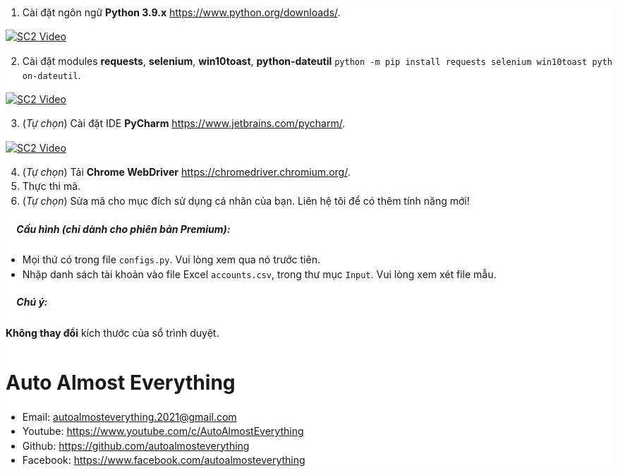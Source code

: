 1. Cài đặt ngôn ngữ **Python 3.9.x** https://www.python.org/downloads/.

[![SC2 Video](http://i3.ytimg.com/vi/_CoijjMXvYY/hqdefault.jpg)](https://www.youtube.com/watch?v=_CoijjMXvYY)

2. Cài đặt modules **requests**, **selenium**, **win10toast**, **python-dateutil** `python -m pip install requests selenium win10toast python-dateutil`.

[![SC2 Video](http://i3.ytimg.com/vi/SQQRYAMl8Jk/hqdefault.jpg)](https://www.youtube.com/watch?v=SQQRYAMl8Jk)

3. (_Tự chọn_) Cài đặt IDE **PyCharm** https://www.jetbrains.com/pycharm/.

[![SC2 Video](http://i3.ytimg.com/vi/FqEXepao0go/hqdefault.jpg)](https://www.youtube.com/watch?v=FqEXepao0go)

4. (_Tự chọn_) Tải **Chrome WebDriver** https://chromedriver.chromium.org/.
5. Thực thi mã.
6. (_Tự chọn_) Sửa mã cho mục đích sử dụng cá nhân của bạn. Liên hệ tôi để có thêm tính năng mới!

##### <img src="https://www.svgrepo.com/show/226569/rec-dot.svg" width="12" height="12"> Cấu hình (chỉ dành cho phiên bản Premium):

- Mọi thứ có trong file `configs.py`. Vui lòng xem qua nó trước tiên.
- Nhập danh sách tài khoản vào file Excel `accounts.csv`, trong thư mục `Input`. Vui lòng xem xét file mẫu.

##### <img src="https://www.svgrepo.com/show/226569/rec-dot.svg" width="12" height="12"> Chú ý:

**Không thay đổi** kích thước của sổ trình duyệt.

# Auto Almost Everything

- Email: autoalmosteverything.2021@gmail.com
- Youtube: https://www.youtube.com/c/AutoAlmostEverything
- Github: https://github.com/autoalmosteverything
- Facebook: https://www.facebook.com/autoalmosteverything